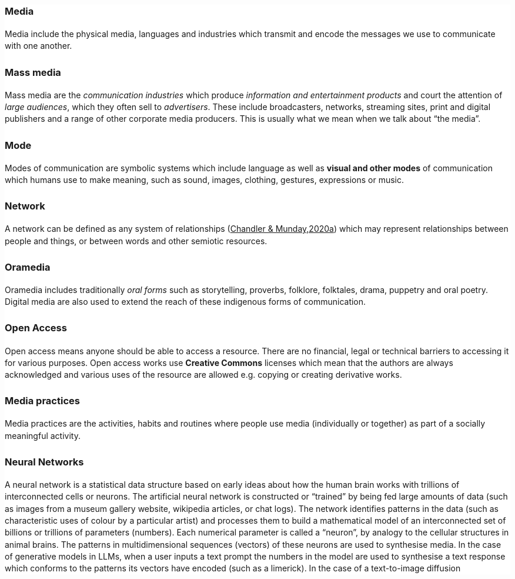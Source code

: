 ### Media
Media include the physical media, languages and industries which transmit and encode the messages we use to communicate with one another.

### Mass media
Mass media are the *communication industries* which produce *information and entertainment products* and court the 
attention of *large audiences*, which they often sell to *advertisers*. These include broadcasters, networks, 
streaming sites, print and digital publishers and a range of other corporate media producers. This is usually what 
we mean when we talk about “the media”.

### Mode
Modes of communication are symbolic systems which include language as well as **visual and other modes** of communication which humans use to make meaning, such as sound, images, clothing, gestures, expressions or music.

### Network
A network can be defined as any system of relationships ([Chandler & Munday,2020a](/ideas/references/index.html#chandler_munday_2020a))
which may represent relationships between people and things, or between words and other semiotic resources.

### Oramedia 
Oramedia includes traditionally *oral forms* such as storytelling, proverbs, folklore, folktales, drama, puppetry 
and oral poetry. Digital media are also used to extend the reach of these indigenous forms of communication. 

### Open Access
Open access means anyone should be able to access a resource. There are no financial, legal or technical barriers to accessing it for various purposes. Open access works use **Creative Commons** licenses which mean that the authors are always acknowledged and various uses of the resource are allowed e.g. copying or creating derivative works.

### Media practices
Media practices are the activities, habits and routines where people use media (individually or together) as part
of a socially meaningful activity.

### Neural Networks  
A neural network is a statistical data structure based on early ideas about how the human brain works with trillions
of interconnected cells or neurons. The artificial neural network is constructed or “trained” by being fed large 
amounts of data (such as images from a museum gallery website, wikipedia articles, or chat logs). The network 
identifies patterns in the data (such as characteristic uses of colour by a particular artist) and processes them 
to build a mathematical model of an interconnected set of billions or trillions of parameters (numbers). Each 
numerical parameter is called a “neuron”, by analogy to the cellular structures in animal brains. The patterns in 
multidimensional sequences (vectors) of these neurons are used to synthesise media. In the case of generative models 
in LLMs, when a user inputs a text prompt the numbers in the model are used to synthesise a text response which 
conforms to the patterns its vectors have encoded (such as a limerick).  In the case of a text-to-image diffusion 